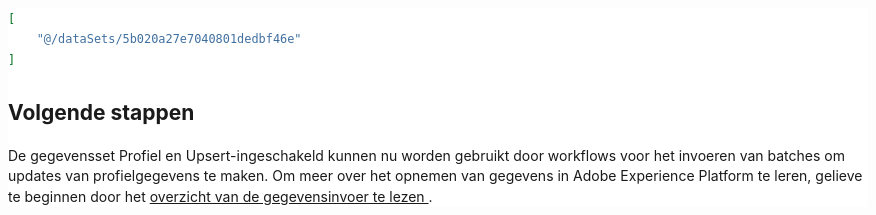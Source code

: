 ```json
[
    "@/dataSets/5b020a27e7040801dedbf46e"
]
```

## Volgende stappen

De gegevensset Profiel en Upsert-ingeschakeld kunnen nu worden gebruikt door workflows voor het invoeren van batches om updates van profielgegevens te maken. Om meer over het opnemen van gegevens in Adobe Experience Platform te leren, gelieve te beginnen door het [ overzicht van de gegevensinvoer te lezen ](../../ingestion/home.md).
